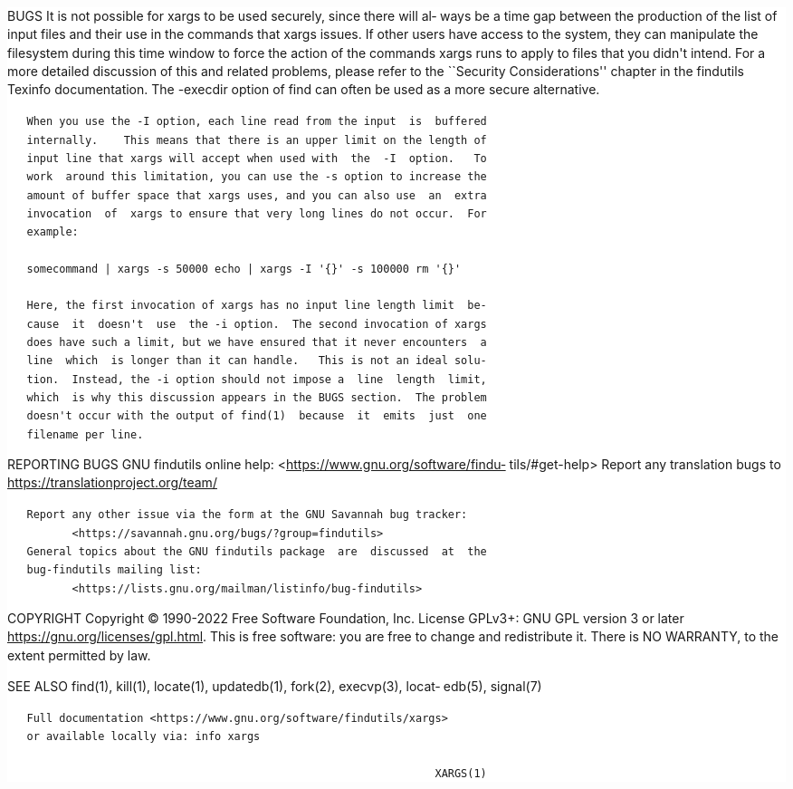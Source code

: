 BUGS
       It  is not possible for xargs to be used securely, since there will al‐
       ways be a time gap between the production of the list  of  input  files
       and  their  use in the commands that xargs issues.  If other users have
       access to the system, they can manipulate the  filesystem  during  this
       time  window to force the action of the commands xargs runs to apply to
       files that you didn't intend.  For a more detailed discussion  of  this
       and  related  problems, please refer to the ``Security Considerations''
       chapter in the findutils Texinfo documentation.  The -execdir option of
       find can often be used as a more secure alternative.

       When you use the -I option, each line read from the input  is  buffered
       internally.    This means that there is an upper limit on the length of
       input line that xargs will accept when used with  the  -I  option.   To
       work  around this limitation, you can use the -s option to increase the
       amount of buffer space that xargs uses, and you can also use  an  extra
       invocation  of  xargs to ensure that very long lines do not occur.  For
       example:

       somecommand | xargs -s 50000 echo | xargs -I '{}' -s 100000 rm '{}'

       Here, the first invocation of xargs has no input line length limit  be‐
       cause  it  doesn't  use  the -i option.  The second invocation of xargs
       does have such a limit, but we have ensured that it never encounters  a
       line  which  is longer than it can handle.   This is not an ideal solu‐
       tion.  Instead, the -i option should not impose a  line  length  limit,
       which  is why this discussion appears in the BUGS section.  The problem
       doesn't occur with the output of find(1)  because  it  emits  just  one
       filename per line.

REPORTING BUGS
       GNU   findutils   online   help:   <https://www.gnu.org/software/findu‐
       tils/#get-help>
       Report any translation bugs to <https://translationproject.org/team/>

       Report any other issue via the form at the GNU Savannah bug tracker:
              <https://savannah.gnu.org/bugs/?group=findutils>
       General topics about the GNU findutils package  are  discussed  at  the
       bug-findutils mailing list:
              <https://lists.gnu.org/mailman/listinfo/bug-findutils>

COPYRIGHT
       Copyright  ©  1990-2022 Free Software Foundation, Inc.  License GPLv3+:
       GNU GPL version 3 or later <https://gnu.org/licenses/gpl.html>.
       This is free software: you are free  to  change  and  redistribute  it.
       There is NO WARRANTY, to the extent permitted by law.

SEE ALSO
       find(1),  kill(1),  locate(1),  updatedb(1), fork(2), execvp(3), locat‐
       edb(5), signal(7)

       Full documentation <https://www.gnu.org/software/findutils/xargs>
       or available locally via: info xargs

                                                                      XARGS(1)
